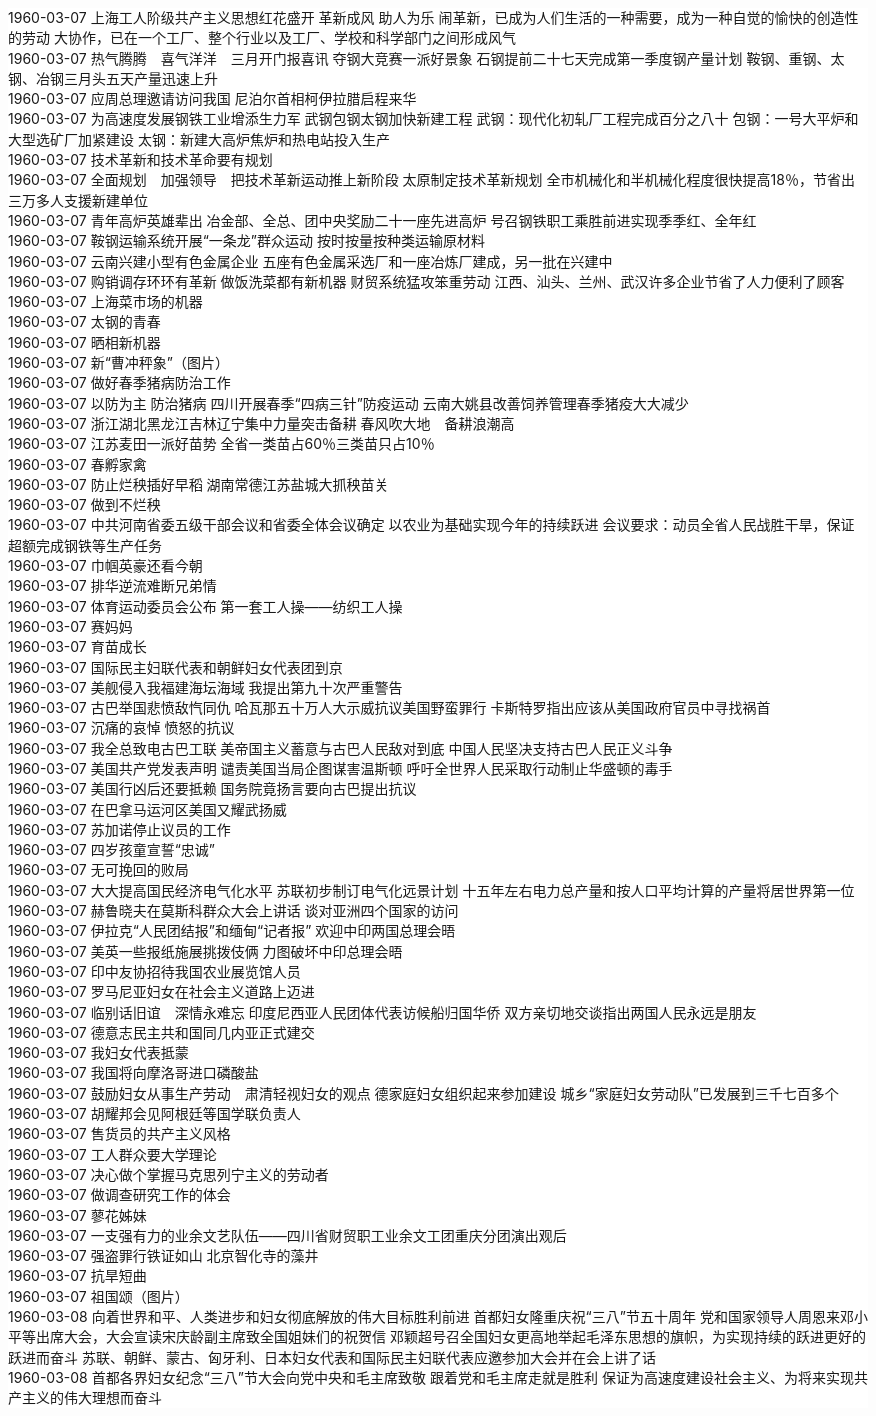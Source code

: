 1960-03-07 上海工人阶级共产主义思想红花盛开  革新成风  助人为乐  闹革新，已成为人们生活的一种需要，成为一种自觉的愉快的创造性的劳动  大协作，已在一个工厂、整个行业以及工厂、学校和科学部门之间形成风气  
1960-03-07 热气腾腾　喜气洋洋　三月开门报喜讯  夺钢大竞赛一派好景象  石钢提前二十七天完成第一季度钢产量计划  鞍钢、重钢、太钢、冶钢三月头五天产量迅速上升  
1960-03-07 应周总理邀请访问我国  尼泊尔首相柯伊拉腊启程来华  
1960-03-07 为高速度发展钢铁工业增添生力军  武钢包钢太钢加快新建工程  武钢：现代化初轧厂工程完成百分之八十  包钢：一号大平炉和大型选矿厂加紧建设  太钢：新建大高炉焦炉和热电站投入生产  
1960-03-07 技术革新和技术革命要有规划  
1960-03-07 全面规划　加强领导　把技术革新运动推上新阶段  太原制定技术革新规划  全市机械化和半机械化程度很快提高18％，节省出三万多人支援新建单位  
1960-03-07 青年高炉英雄辈出  冶金部、全总、团中央奖励二十一座先进高炉  号召钢铁职工乘胜前进实现季季红、全年红  
1960-03-07 鞍钢运输系统开展“一条龙”群众运动  按时按量按种类运输原材料  
1960-03-07 云南兴建小型有色金属企业  五座有色金属采选厂和一座冶炼厂建成，另一批在兴建中  
1960-03-07 购销调存环环有革新  做饭洗菜都有新机器  财贸系统猛攻笨重劳动  江西、汕头、兰州、武汉许多企业节省了人力便利了顾客  
1960-03-07 上海菜市场的机器  
1960-03-07 太钢的青春  
1960-03-07 晒相新机器  
1960-03-07 新“曹冲秤象”（图片）  
1960-03-07 做好春季猪病防治工作  
1960-03-07 以防为主  防治猪病  四川开展春季“四病三针”防疫运动  云南大姚县改善饲养管理春季猪疫大大减少  
1960-03-07 浙江湖北黑龙江吉林辽宁集中力量突击备耕  春风吹大地　备耕浪潮高  
1960-03-07 江苏麦田一派好苗势  全省一类苗占60％三类苗只占10％  
1960-03-07 春孵家禽  
1960-03-07 防止烂秧插好早稻  湖南常德江苏盐城大抓秧苗关  
1960-03-07 做到不烂秧  
1960-03-07 中共河南省委五级干部会议和省委全体会议确定  以农业为基础实现今年的持续跃进  会议要求：动员全省人民战胜干旱，保证超额完成钢铁等生产任务  
1960-03-07 巾帼英豪还看今朝  
1960-03-07 排华逆流难断兄弟情  
1960-03-07 体育运动委员会公布  第一套工人操——纺织工人操  
1960-03-07 赛妈妈  
1960-03-07 育苗成长  
1960-03-07 国际民主妇联代表和朝鲜妇女代表团到京  
1960-03-07 美舰侵入我福建海坛海域  我提出第九十次严重警告  
1960-03-07 古巴举国悲愤敌忾同仇  哈瓦那五十万人大示威抗议美国野蛮罪行  卡斯特罗指出应该从美国政府官员中寻找祸首  
1960-03-07 沉痛的哀悼  愤怒的抗议  
1960-03-07 我全总致电古巴工联  美帝国主义蓄意与古巴人民敌对到底  中国人民坚决支持古巴人民正义斗争  
1960-03-07 美国共产党发表声明  谴责美国当局企图谋害温斯顿  呼吁全世界人民采取行动制止华盛顿的毒手  
1960-03-07 美国行凶后还要抵赖  国务院竟扬言要向古巴提出抗议  
1960-03-07 在巴拿马运河区美国又耀武扬威  
1960-03-07 苏加诺停止议员的工作  
1960-03-07 四岁孩童宣誓“忠诚”  
1960-03-07 无可挽回的败局  
1960-03-07 大大提高国民经济电气化水平  苏联初步制订电气化远景计划  十五年左右电力总产量和按人口平均计算的产量将居世界第一位  
1960-03-07 赫鲁晓夫在莫斯科群众大会上讲话  谈对亚洲四个国家的访问  
1960-03-07 伊拉克“人民团结报”和缅甸“记者报”  欢迎中印两国总理会晤  
1960-03-07 美英一些报纸施展挑拨伎俩  力图破坏中印总理会晤  
1960-03-07 印中友协招待我国农业展览馆人员  
1960-03-07 罗马尼亚妇女在社会主义道路上迈进  
1960-03-07 临别话旧谊　深情永难忘  印度尼西亚人民团体代表访候船归国华侨  双方亲切地交谈指出两国人民永远是朋友  
1960-03-07 德意志民主共和国同几内亚正式建交  
1960-03-07 我妇女代表抵蒙  
1960-03-07 我国将向摩洛哥进口磷酸盐  
1960-03-07 鼓励妇女从事生产劳动　肃清轻视妇女的观点  德家庭妇女组织起来参加建设  城乡“家庭妇女劳动队”已发展到三千七百多个  
1960-03-07 胡耀邦会见阿根廷等国学联负责人  
1960-03-07 售货员的共产主义风格  
1960-03-07 工人群众要大学理论  
1960-03-07 决心做个掌握马克思列宁主义的劳动者  
1960-03-07 做调查研究工作的体会  
1960-03-07 蓼花姊妹  
1960-03-07 一支强有力的业余文艺队伍——四川省财贸职工业余文工团重庆分团演出观后  
1960-03-07 强盗罪行铁证如山  北京智化寺的藻井  
1960-03-07 抗旱短曲  
1960-03-07 祖国颂（图片）  
1960-03-08 向着世界和平、人类进步和妇女彻底解放的伟大目标胜利前进  首都妇女隆重庆祝“三八”节五十周年  党和国家领导人周恩来邓小平等出席大会，大会宣读宋庆龄副主席致全国姐妹们的祝贺信  邓颖超号召全国妇女更高地举起毛泽东思想的旗帜，为实现持续的跃进更好的跃进而奋斗  苏联、朝鲜、蒙古、匈牙利、日本妇女代表和国际民主妇联代表应邀参加大会并在会上讲了话  
1960-03-08 首都各界妇女纪念“三八”节大会向党中央和毛主席致敬  跟着党和毛主席走就是胜利  保证为高速度建设社会主义、为将来实现共产主义的伟大理想而奋斗  